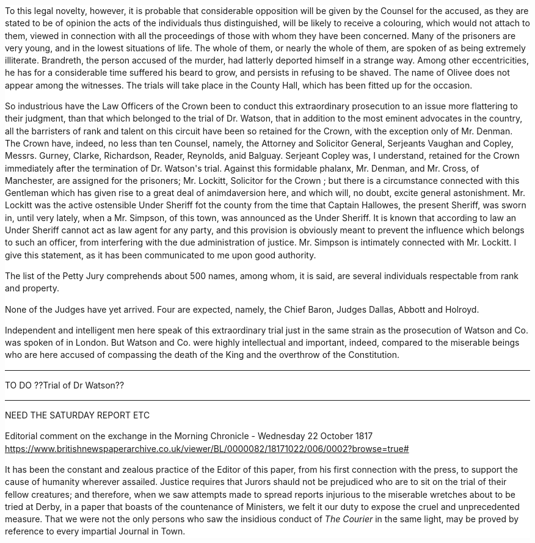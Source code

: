 To this legal novelty, however, it is probable that considerable opposition will be given by the Counsel for the accused, as they are stated to be of opinion the acts of the individuals thus distinguished, will be likely to receive a colouring, which would not attach to them, viewed in connection with all the proceedings of those with whom they have been concerned. Many of the prisoners are very young, and in the lowest situations of life. The whole of them, or nearly the whole of them, are spoken of as being extremely illiterate. Brandreth, the person accused of the murder, had latterly deported himself in a strange way. Among other eccentricities, he has for a considerable time suffered his beard to grow, and persists in refusing to be shaved. The name of Olivee does not appear among the witnesses. The trials will take place in the County Hall, which has been fitted up for the occasion.

So industrious have the Law Officers of the Crown been to conduct this extraordinary prosecution to an issue more flattering to their judgment, than that which belonged to the trial of Dr. Watson, that in addition to the most eminent advocates in the country, all the barristers of rank and talent on this circuit have been so retained for the Crown, with the exception only of Mr. Denman. The Crown have, indeed, no less than ten Counsel, namely, the Attorney and Solicitor General, Serjeants Vaughan and Copley, Messrs. Gurney, Clarke, Richardson, Reader, Reynolds, anid Balguay. Serjeant Copley was, I understand, retained for the Crown immediately after the termination of Dr. Watson's trial. Against this formidable phalanx, Mr. Denman, and Mr. Cross, of Manchester, are assigned for the prisoners; Mr. Lockitt, Solicitor for the Crown ; but there is a circumstance connected with this Gentleman which has given rise to a great deal of animdaversion here, and which will, no doubt, excite general astonishment. Mr. Lockitt was the active ostensible Under Sheriff fot the county from the time that Captain Hallowes, the present Sheriff, was sworn in, until very lately, when a Mr. Simpson, of this town, was announced as the Under Sheriff. It is known that according to law an Under Sheriff cannot act as law agent for any party, and this provision is obviously meant to prevent the influence which belongs to such an officer, from interfering with the due administration of justice. Mr. Simpson is intimately connected with Mr. Lockitt. I give this statement, as it has been communicated to me upon good authority.

The list of the Petty Jury comprehends about 500 names, among whom, it is said, are several individuals respectable from rank and property.

None of the Judges have yet arrived. Four are expected, namely, the Chief Baron, Judges Dallas, Abbott and Holroyd.

Independent and intelligent men here speak of this extraordinary trial just in the same strain as the prosecution of Watson and Co. was spoken of in London. But Watson and Co. were highly intellectual and important, indeed, compared to the miserable beings who are here accused of compassing the death of the King and the overthrow of the Constitution.


---

TO DO
??Trial of Dr Watson??

---

NEED THE SATURDAY REPORT ETC

Editorial comment on the exchange in the Morning Chronicle - Wednesday 22 October 1817 https://www.britishnewspaperarchive.co.uk/viewer/BL/0000082/18171022/006/0002?browse=true#

It has been the constant and zealous practice of the Editor of this paper, from his first connection with the press, to support the cause of humanity wherever assailed. Justice requires that Jurors shauld not be prejudiced who are to sit on the trial of their fellow creatures; and therefore, when we saw attempts made to spread reports injurious to the miserable wretches about to be tried at Derby, in a paper that boasts of the countenance of Ministers, we felt it our duty to expose the cruel and unprecedented measure. That we were not the only persons who saw the insidious conduct of *The Courier* in the same light, may be proved by reference to every impartial Journal in Town.

